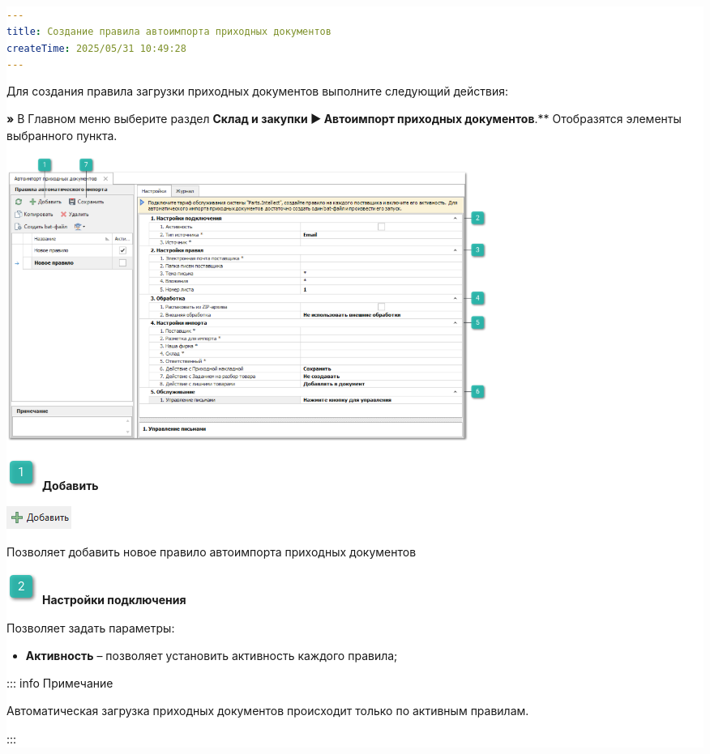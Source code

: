 ```yaml
---
title: Создание правила автоимпорта приходных документов
createTime: 2025/05/31 10:49:28
---
```

Для создания правила загрузки приходных документов выполните следующий действия:

**»** В Главном меню выберите раздел **Склад и закупки ► Автоимпорт приходных документов**.** Отобразятся элементы выбранного пункта.

![](../../../../assets/work/two/093.png)

![](../../../../assets/work/two/006.png) **Добавить**

![](../../../../assets/work/two/094.png)

Позволяет добавить новое правило автоимпорта приходных документов

![](../../../../assets/work/two/008.png) **Настройки подключения** 

Позволяет задать параметры:

- **Активность** – позволяет установить активность каждого правила;

::: info Примечание

Автоматическая загрузка приходных документов происходит только по активным правилам.

:::
